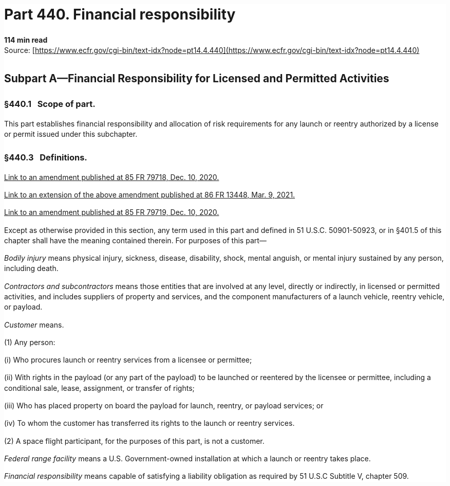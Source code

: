# Part 440. Financial responsibility
**114 min read**  
Source: [https://www.ecfr.gov/cgi-bin/text-idx?node=pt14.4.440](https://www.ecfr.gov/cgi-bin/text-idx?node=pt14.4.440)

<div>

## Subpart A—Financial Responsibility for Licensed and Permitted Activities

### §440.1   Scope of part.

This part establishes financial responsibility and allocation of risk requirements for any launch or reentry authorized by a license or permit issued under this subchapter.

### §440.3   Definitions.

[Link to an amendment published at 85 FR 79718, Dec. 10, 2020.](https://www.ecfr.gov/cgi-bin/text-idx?SID=c18a1a20916da53a13022186468b4a84&mc=true&node=20201210y1.79)

[Link to an extension of the above amendment published at 86 FR 13448, Mar. 9, 2021.](https://www.ecfr.gov/cgi-bin/text-idx?SID=c18a1a20916da53a13022186468b4a84&mc=true&node=20210309y1.1)

[Link to an amendment published at 85 FR 79719, Dec. 10, 2020.](https://www.ecfr.gov/cgi-bin/text-idx?SID=c18a1a20916da53a13022186468b4a84&mc=true&node=20201210y1.80)

Except as otherwise provided in this section, any term used in this part and defined in 51 U.S.C. 50901-50923, or in §401.5 of this chapter shall have the meaning contained therein. For purposes of this part—

*Bodily injury* means physical injury, sickness, disease, disability, shock, mental anguish, or mental injury sustained by any person, including death.

*Contractors and subcontractors* means those entities that are involved at any level, directly or indirectly, in licensed or permitted activities, and includes suppliers of property and services, and the component manufacturers of a launch vehicle, reentry vehicle, or payload.

*Customer* means.

\(1\) Any person:

\(i\) Who procures launch or reentry services from a licensee or permittee;

\(ii\) With rights in the payload (or any part of the payload) to be launched or reentered by the licensee or permittee, including a conditional sale, lease, assignment, or transfer of rights;

\(iii\) Who has placed property on board the payload for launch, reentry, or payload services; or

\(iv\) To whom the customer has transferred its rights to the launch or reentry services.

\(2\) A space flight participant, for the purposes of this part, is not a customer.

*Federal range facility* means a U.S. Government-owned installation at which a launch or reentry takes place.

*Financial responsibility* means capable of satisfying a liability obligation as required by 51 U.S.C Subtitle V, chapter 509.
